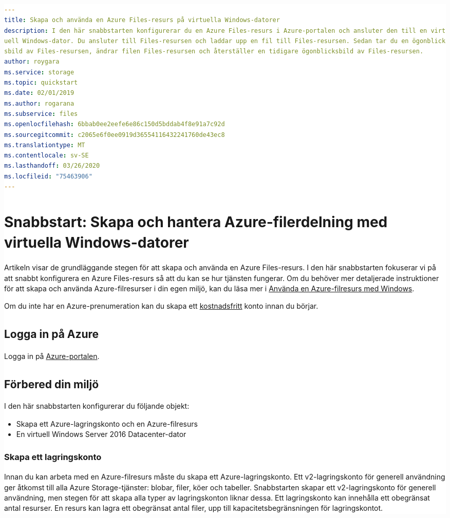 ```yaml
---
title: Skapa och använda en Azure Files-resurs på virtuella Windows-datorer
description: I den här snabbstarten konfigurerar du en Azure Files-resurs i Azure-portalen och ansluter den till en virtuell Windows-dator. Du ansluter till Files-resursen och laddar upp en fil till Files-resursen. Sedan tar du en ögonblicksbild av Files-resursen, ändrar filen Files-resursen och återställer en tidigare ögonblicksbild av Files-resursen.
author: roygara
ms.service: storage
ms.topic: quickstart
ms.date: 02/01/2019
ms.author: rogarana
ms.subservice: files
ms.openlocfilehash: 6bbab0ee2eefe6e86c150d5bddab4f8e91a7c92d
ms.sourcegitcommit: c2065e6f0ee0919d36554116432241760de43ec8
ms.translationtype: MT
ms.contentlocale: sv-SE
ms.lasthandoff: 03/26/2020
ms.locfileid: "75463906"
---
```

# <a name="quickstart-create-and-manage-azure-files-share-with-windows-virtual-machines"></a>Snabbstart: Skapa och hantera Azure-filerdelning med virtuella Windows-datorer

Artikeln visar de grundläggande stegen för att skapa och använda en Azure Files-resurs. I den här snabbstarten fokuserar vi på att snabbt konfigurera en Azure Files-resurs så att du kan se hur tjänsten fungerar. Om du behöver mer detaljerade instruktioner för att skapa och använda Azure-filresurser i din egen miljö, kan du läsa mer i [Använda en Azure-filresurs med Windows](storage-how-to-use-files-windows.md).

Om du inte har en Azure-prenumeration kan du skapa ett [kostnadsfritt](https://azure.microsoft.com/free/?WT.mc_id=A261C142F) konto innan du börjar.

## <a name="sign-in-to-azure"></a>Logga in på Azure

Logga in på [Azure-portalen](https://portal.azure.com).

## <a name="prepare-your-environment"></a>Förbered din miljö

I den här snabbstarten konfigurerar du följande objekt:

- Skapa ett Azure-lagringskonto och en Azure-filresurs
- En virtuell Windows Server 2016 Datacenter-dator

### <a name="create-a-storage-account"></a>Skapa ett lagringskonto

Innan du kan arbeta med en Azure-filresurs måste du skapa ett Azure-lagringskonto. Ett v2-lagringskonto för generell användning ger åtkomst till alla Azure Storage-tjänster: blobar, filer, köer och tabeller. Snabbstarten skapar ett v2-lagringskonto för generell användning, men stegen för att skapa alla typer av lagringskonton liknar dessa. Ett lagringskonto kan innehålla ett obegränsat antal resurser. En resurs kan lagra ett obegränsat antal filer, upp till kapacitetsbegränsningen för lagringskontot.
